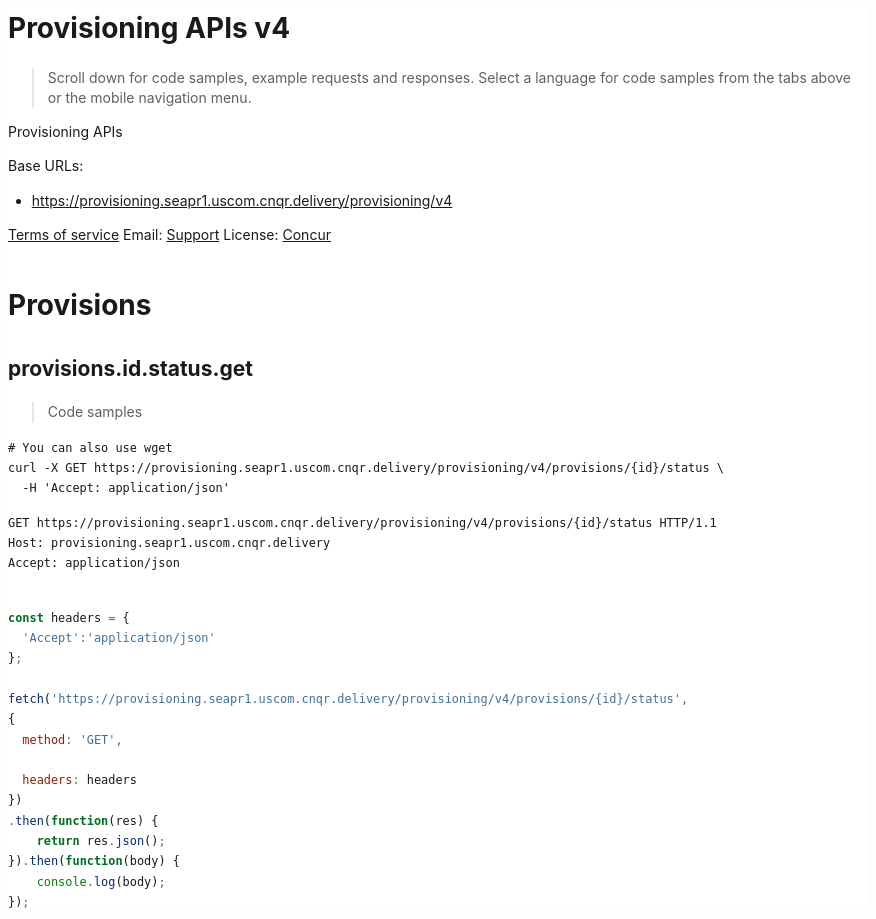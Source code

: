 

<h1 id="provisioning-apis">Provisioning APIs v4</h1>

> Scroll down for code samples, example requests and responses. Select a language for code samples from the tabs above or the mobile navigation menu.

Provisioning APIs

Base URLs:

* <a href="https://provisioning.seapr1.uscom.cnqr.delivery/provisioning/v4">https://provisioning.seapr1.uscom.cnqr.delivery/provisioning/v4</a>

<a href="http://us.api.concursolutions.com/terms">Terms of service</a>
Email: <a href="mailto:profile@concur.com">Support</a> 
License: <a href="https://developer.concur.com/Terms-of-Use.html">Concur</a>

<h1 id="provisioning-apis-provisions">Provisions</h1>

## provisions.id.status.get

<a id="opIdprovisions.id.status.get"></a>

> Code samples

```shell
# You can also use wget
curl -X GET https://provisioning.seapr1.uscom.cnqr.delivery/provisioning/v4/provisions/{id}/status \
  -H 'Accept: application/json'

```

```http
GET https://provisioning.seapr1.uscom.cnqr.delivery/provisioning/v4/provisions/{id}/status HTTP/1.1
Host: provisioning.seapr1.uscom.cnqr.delivery
Accept: application/json

```

```javascript

const headers = {
  'Accept':'application/json'
};

fetch('https://provisioning.seapr1.uscom.cnqr.delivery/provisioning/v4/provisions/{id}/status',
{
  method: 'GET',

  headers: headers
})
.then(function(res) {
    return res.json();
}).then(function(body) {
    console.log(body);
});

```
